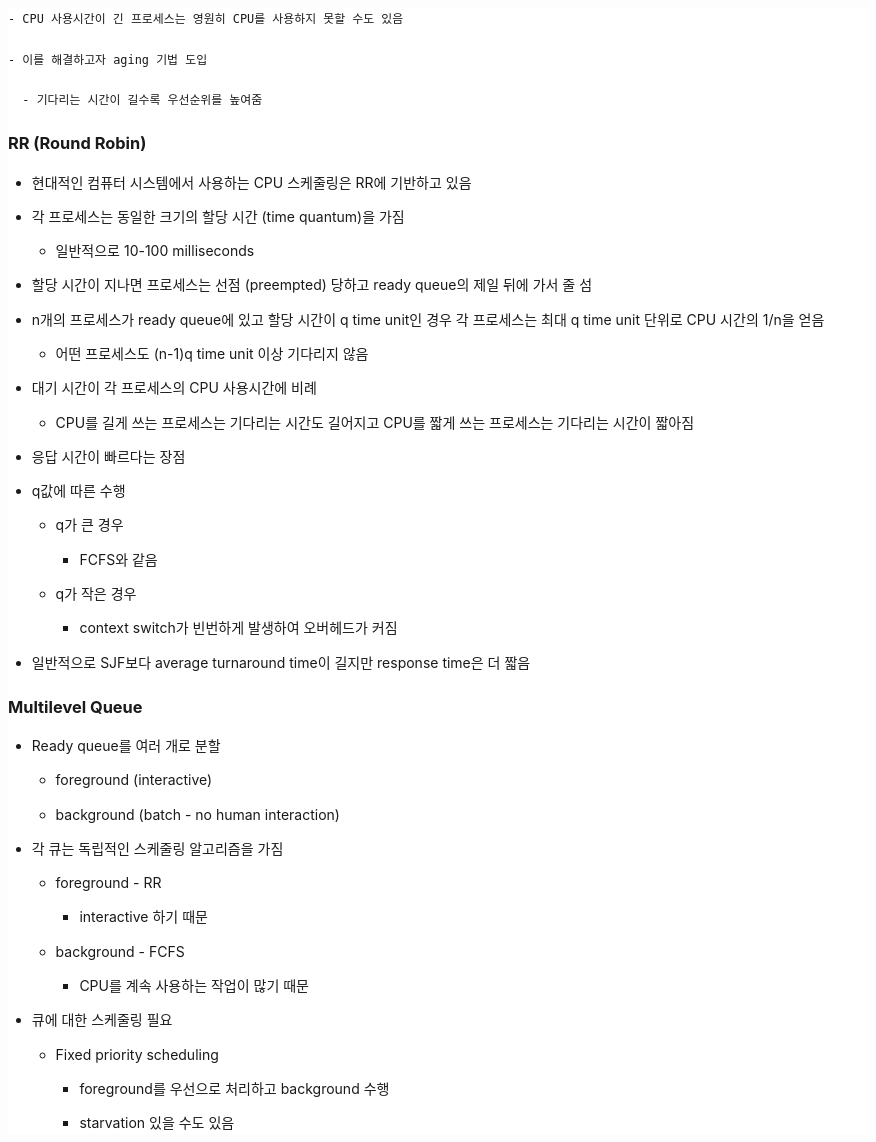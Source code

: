     - CPU 사용시간이 긴 프로세스는 영원히 CPU를 사용하지 못할 수도 있음
    
    - 이를 해결하고자 aging 기법 도입
      
      - 기다리는 시간이 길수록 우선순위를 높여줌

### RR (Round Robin)

- 현대적인 컴퓨터 시스템에서 사용하는 CPU 스케줄링은 RR에 기반하고 있음

- 각 프로세스는 동일한 크기의 할당 시간 (time quantum)을 가짐
  
  - 일반적으로 10-100 milliseconds

- 할당 시간이 지나면 프로세스는 선점 (preempted) 당하고 ready queue의 제일 뒤에 가서 줄 섬

- n개의 프로세스가 ready queue에 있고 할당 시간이 q time unit인 경우 각 프로세스는 최대 q time unit 단위로 CPU 시간의 1/n을 얻음
  
  - 어떤 프로세스도 (n-1)q time unit 이상 기다리지 않음

- 대기 시간이 각 프로세스의 CPU 사용시간에 비례
  
  - CPU를 길게 쓰는 프로세스는 기다리는 시간도 길어지고 CPU를 짧게 쓰는 프로세스는 기다리는 시간이 짧아짐

- 응답 시간이 빠르다는 장점

- q값에 따른 수행
  
  - q가 큰 경우
    
    - FCFS와 같음
  
  - q가 작은 경우
    
    - context switch가 빈번하게 발생하여 오버헤드가 커짐

- 일반적으로 SJF보다 average turnaround time이 길지만 response time은 더 짧음

### Multilevel Queue

- Ready queue를 여러 개로 분할
  
  - foreground (interactive)
  
  - background (batch - no human interaction)

- 각 큐는 독립적인 스케줄링 알고리즘을 가짐
  
  - foreground - RR
    
    - interactive 하기 때문
  
  - background - FCFS
    
    - CPU를 계속 사용하는 작업이 많기 때문

- 큐에 대한 스케줄링 필요
  
  - Fixed priority scheduling
    
    - foreground를 우선으로 처리하고 background 수행
    
    - starvation 있을 수도 있음
  